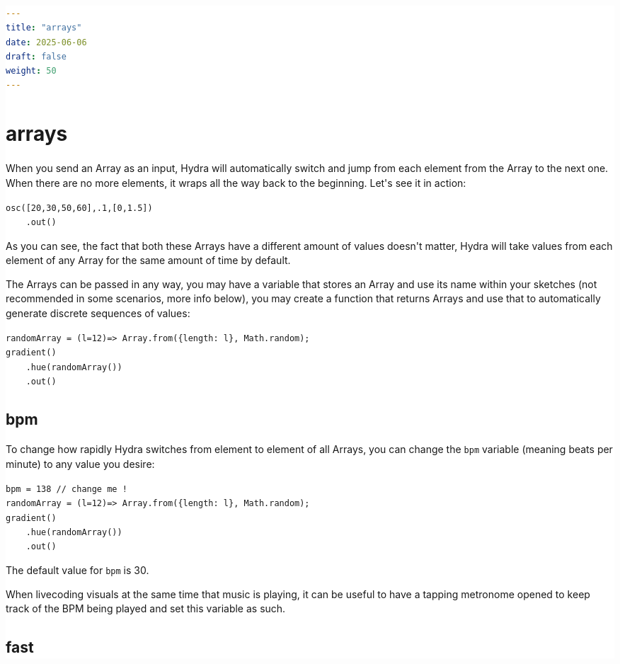 ```yaml
---
title: "arrays"
date: 2025-06-06
draft: false
weight: 50
---
```


# arrays

When you send an Array as an input, Hydra will automatically switch and jump from each element from the Array to the next one. When there are no more elements, it wraps all the way back to the beginning. Let's see it in action:

```hydra
osc([20,30,50,60],.1,[0,1.5])
	.out()
```

As you can see, the fact that both these Arrays have a different amount of values doesn't matter, Hydra will take values from each element of any Array for the same amount of time by default.

The Arrays can be passed in any way, you may have a variable that stores an Array and use its name within your sketches (not recommended in some scenarios, more info below), you may create a function that returns Arrays and use that to automatically generate discrete sequences of values:

```hydra
randomArray = (l=12)=> Array.from({length: l}, Math.random);
gradient()
	.hue(randomArray())
	.out()
```

## **bpm**

To change how rapidly Hydra switches from element to element of all Arrays, you can change the `bpm` variable (meaning beats per minute) to any value you desire:

```hydra
bpm = 138 // change me !
randomArray = (l=12)=> Array.from({length: l}, Math.random);
gradient()
	.hue(randomArray())
	.out()
```

The default value for `bpm` is 30.

When livecoding visuals at the same time that music is playing, it can be useful to have a tapping metronome opened to keep track of the BPM being played and set this variable as such.

## **fast**
